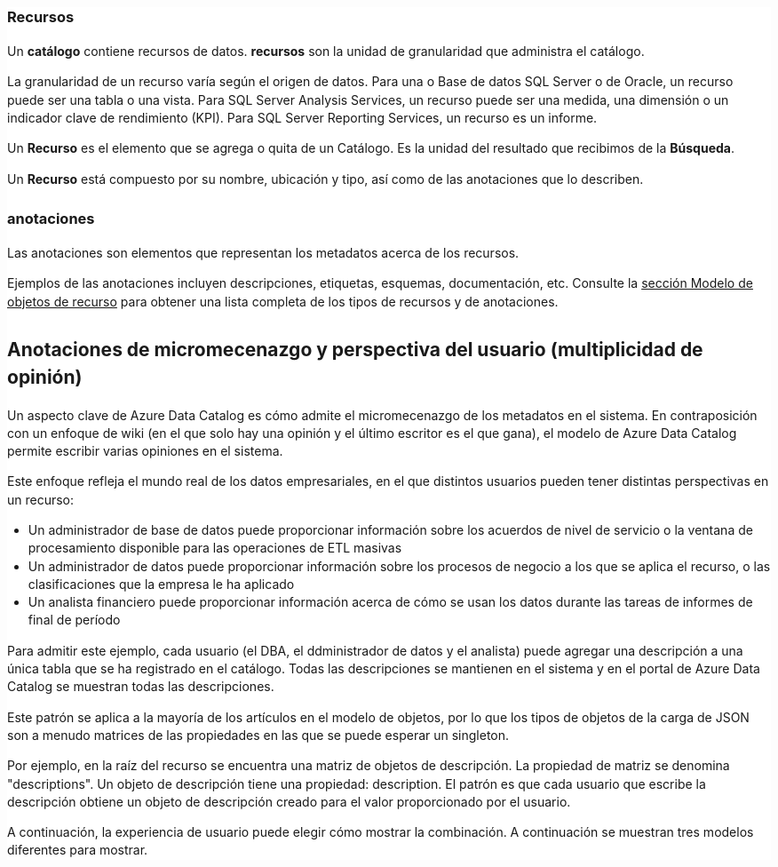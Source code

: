### <a name="assets"></a>Recursos
Un **catálogo** contiene recursos de datos. **recursos** son la unidad de granularidad que administra el catálogo.

La granularidad de un recurso varía según el origen de datos. Para una o Base de datos SQL Server o de Oracle, un recurso puede ser una tabla o una vista. Para SQL Server Analysis Services, un recurso puede ser una medida, una dimensión o un indicador clave de rendimiento (KPI). Para SQL Server Reporting Services, un recurso es un informe.

Un **Recurso** es el elemento que se agrega o quita de un Catálogo. Es la unidad del resultado que recibimos de la **Búsqueda**.

Un **Recurso** está compuesto por su nombre, ubicación y tipo, así como de las anotaciones que lo describen.

### <a name="annotations"></a>anotaciones
Las anotaciones son elementos que representan los metadatos acerca de los recursos.

Ejemplos de las anotaciones incluyen descripciones, etiquetas, esquemas, documentación, etc. Consulte la [sección Modelo de objetos de recurso](#asset-object-model) para obtener una lista completa de los tipos de recursos y de anotaciones.

## <a name="crowdsourcing-annotations-and-user-perspective-multiplicity-of-opinion"></a>Anotaciones de micromecenazgo y perspectiva del usuario (multiplicidad de opinión)
Un aspecto clave de Azure Data Catalog es cómo admite el micromecenazgo de los metadatos en el sistema. En contraposición con un enfoque de wiki (en el que solo hay una opinión y el último escritor es el que gana), el modelo de Azure Data Catalog permite escribir varias opiniones en el sistema.

Este enfoque refleja el mundo real de los datos empresariales, en el que distintos usuarios pueden tener distintas perspectivas en un recurso:

* Un administrador de base de datos puede proporcionar información sobre los acuerdos de nivel de servicio o la ventana de procesamiento disponible para las operaciones de ETL masivas
* Un administrador de datos puede proporcionar información sobre los procesos de negocio a los que se aplica el recurso, o las clasificaciones que la empresa le ha aplicado
* Un analista financiero puede proporcionar información acerca de cómo se usan los datos durante las tareas de informes de final de período

Para admitir este ejemplo, cada usuario (el DBA, el ddministrador de datos y el analista) puede agregar una descripción a una única tabla que se ha registrado en el catálogo. Todas las descripciones se mantienen en el sistema y en el portal de Azure Data Catalog se muestran todas las descripciones.

Este patrón se aplica a la mayoría de los artículos en el modelo de objetos, por lo que los tipos de objetos de la carga de JSON son a menudo matrices de las propiedades en las que se puede esperar un singleton.

Por ejemplo, en la raíz del recurso se encuentra una matriz de objetos de descripción. La propiedad de matriz se denomina "descriptions". Un objeto de descripción tiene una propiedad: description. El patrón es que cada usuario que escribe la descripción obtiene un objeto de descripción creado para el valor proporcionado por el usuario.

A continuación, la experiencia de usuario puede elegir cómo mostrar la combinación. A continuación se muestran tres modelos diferentes para mostrar.
